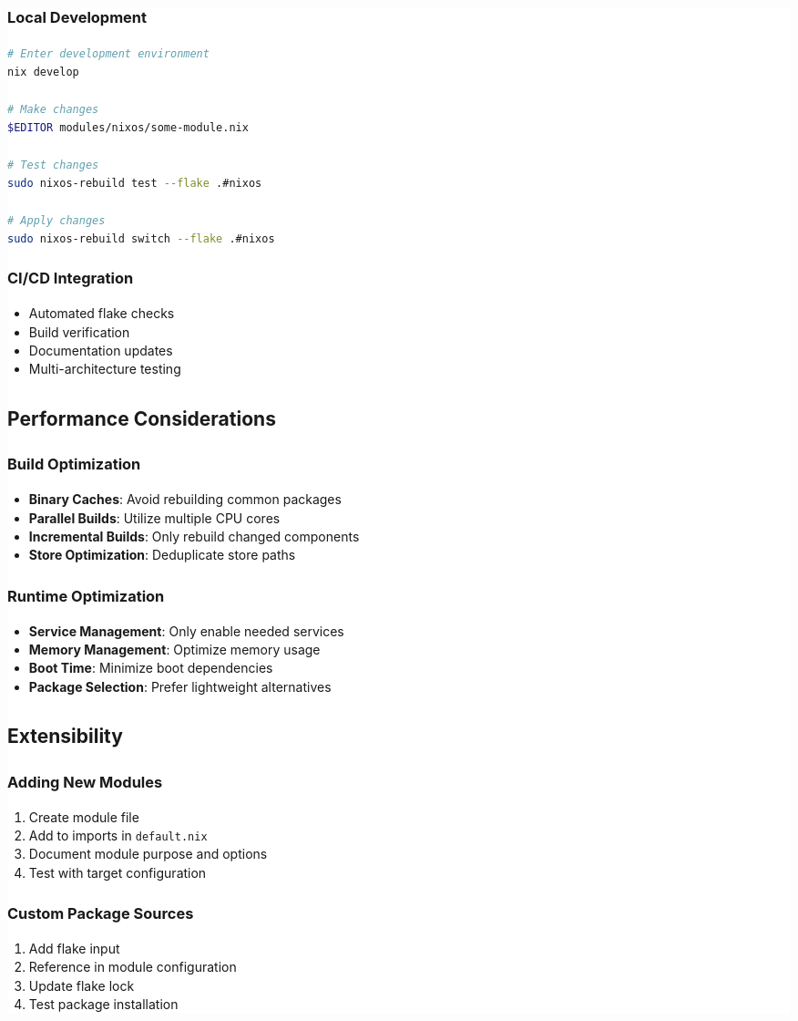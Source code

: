 ### Local Development
```bash
# Enter development environment
nix develop

# Make changes
$EDITOR modules/nixos/some-module.nix

# Test changes
sudo nixos-rebuild test --flake .#nixos

# Apply changes
sudo nixos-rebuild switch --flake .#nixos
```

### CI/CD Integration
- Automated flake checks
- Build verification
- Documentation updates
- Multi-architecture testing

## Performance Considerations

### Build Optimization
- **Binary Caches**: Avoid rebuilding common packages
- **Parallel Builds**: Utilize multiple CPU cores
- **Incremental Builds**: Only rebuild changed components
- **Store Optimization**: Deduplicate store paths

### Runtime Optimization
- **Service Management**: Only enable needed services
- **Memory Management**: Optimize memory usage
- **Boot Time**: Minimize boot dependencies
- **Package Selection**: Prefer lightweight alternatives

## Extensibility

### Adding New Modules
1. Create module file
2. Add to imports in `default.nix`
3. Document module purpose and options
4. Test with target configuration

### Custom Package Sources
1. Add flake input
2. Reference in module configuration
3. Update flake lock
4. Test package installation
